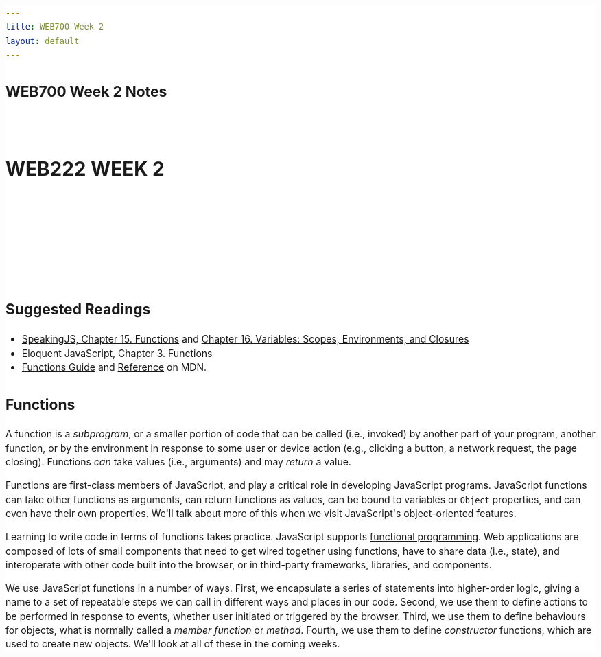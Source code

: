 ```yaml
---
title: WEB700 Week 2
layout: default
---
```


## WEB700 Week 2 Notes

<br>

# WEB222 WEEK 2
<br>
<br>
<br>
<br>
<br>
<br>

## Suggested Readings

* [SpeakingJS,  Chapter 15. Functions](http://speakingjs.com/es5/ch15.html) and [Chapter 16. Variables: Scopes, Environments, and Closures](http://speakingjs.com/es5/ch16.html)
* [Eloquent JavaScript, Chapter 3. Functions](https://eloquentjavascript.net/2nd_edition/02_program_structure.html)
* [Functions Guide](https://developer.mozilla.org/en-US/docs/Web/JavaScript/Guide/Functions) and [Reference](https://developer.mozilla.org/en-US/docs/Web/JavaScript/Reference/Functions) on MDN.

## Functions

A function is a *subprogram*, or a smaller portion of code that
can be called (i.e., invoked) by another part of your program, another function,
or by the environment in response to some user or device action (e.g., clicking a button,
a network request, the page closing). Functions *can* take values (i.e., arguments)
and may *return* a value.

Functions are first-class members of JavaScript, and play a critical role in developing
JavaScript programs.  JavaScript functions can take other functions as arguments,
can return functions as values, can be bound to variables or `Object` properties, and
can even have their own properties.  We'll talk about more of this when we visit JavaScript's
object-oriented features.

Learning to write code in terms of functions takes practice.  JavaScript supports
[functional programming](https://en.wikipedia.org/wiki/Functional_programming). Web
applications are composed of lots of small components that need to get wired together
using functions, have to share data (i.e., state), and interoperate with other code
built into the browser, or in third-party frameworks, libraries, and components.

We use JavaScript functions in a number of ways.  First, we encapsulate
a series of statements into higher-order logic, giving a name to a set of repeatable
steps we can call in different ways and places in our code.  Second, we use them
to define actions to be performed in response to events, whether user initiated or
triggered by the browser.  Third, we use them to define behaviours for objects, what
is normally called a *member function* or *method*.  Fourth, we use them to define
*constructor* functions, which are used to create new objects.  We'll look at all
of these in the coming weeks.
